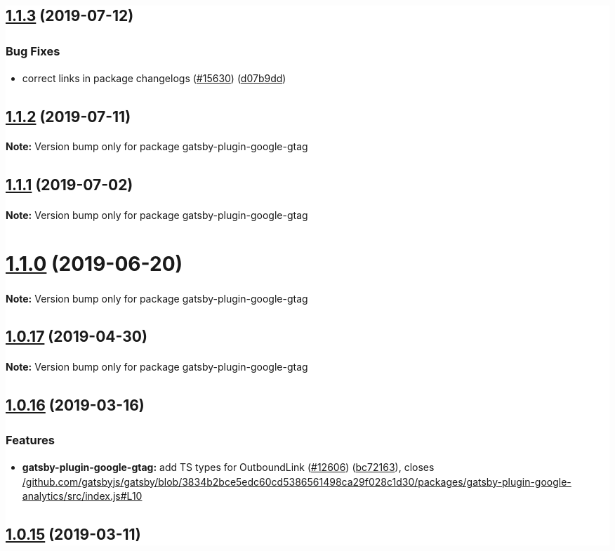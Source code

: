 ## [1.1.3](https://github.com/gatsbyjs/gatsby/compare/gatsby-plugin-google-gtag@1.1.2...gatsby-plugin-google-gtag@1.1.3) (2019-07-12)

### Bug Fixes

- correct links in package changelogs ([#15630](https://github.com/gatsbyjs/gatsby/issues/15630)) ([d07b9dd](https://github.com/gatsbyjs/gatsby/commit/d07b9dd))

## [1.1.2](https://github.com/gatsbyjs/gatsby/compare/gatsby-plugin-google-gtag@1.1.1...gatsby-plugin-google-gtag@1.1.2) (2019-07-11)

**Note:** Version bump only for package gatsby-plugin-google-gtag

## [1.1.1](https://github.com/gatsbyjs/gatsby/compare/gatsby-plugin-google-gtag@1.1.0...gatsby-plugin-google-gtag@1.1.1) (2019-07-02)

**Note:** Version bump only for package gatsby-plugin-google-gtag

# [1.1.0](https://github.com/gatsbyjs/gatsby/compare/gatsby-plugin-google-gtag@1.0.17...gatsby-plugin-google-gtag@1.1.0) (2019-06-20)

**Note:** Version bump only for package gatsby-plugin-google-gtag

## [1.0.17](https://github.com/gatsbyjs/gatsby/compare/gatsby-plugin-google-gtag@1.0.16...gatsby-plugin-google-gtag@1.0.17) (2019-04-30)

**Note:** Version bump only for package gatsby-plugin-google-gtag

## [1.0.16](https://github.com/gatsbyjs/gatsby/compare/gatsby-plugin-google-gtag@1.0.15...gatsby-plugin-google-gtag@1.0.16) (2019-03-16)

### Features

- **gatsby-plugin-google-gtag:** add TS types for OutboundLink ([#12606](https://github.com/gatsbyjs/gatsby/issues/12606)) ([bc72163](https://github.com/gatsbyjs/gatsby/commit/bc72163)), closes [/github.com/gatsbyjs/gatsby/blob/3834b2bce5edc60cd5386561498ca29f028c1d30/packages/gatsby-plugin-google-analytics/src/index.js#L10](https://github.com/gatsbyjs/gatsby/issues/L10)

## [1.0.15](https://github.com/gatsbyjs/gatsby/compare/gatsby-plugin-google-gtag@1.0.14...gatsby-plugin-google-gtag@1.0.15) (2019-03-11)
